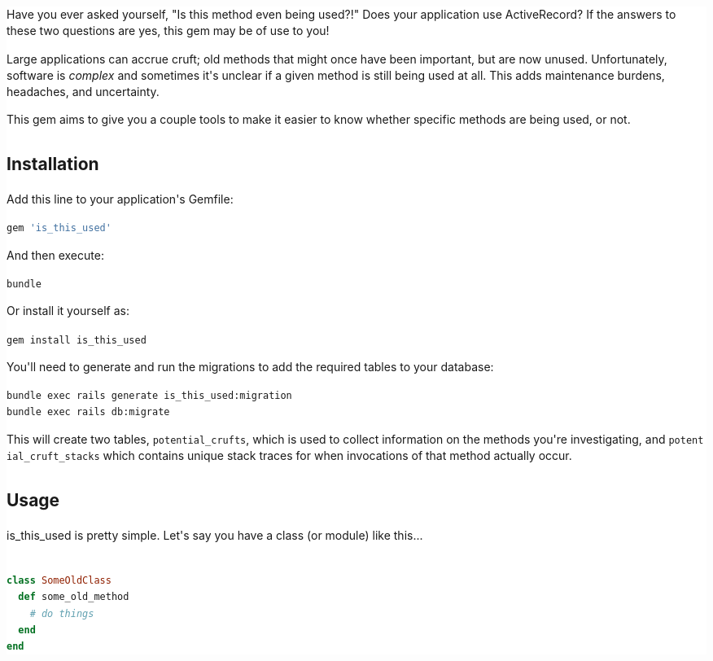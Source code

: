 Have you ever asked yourself, "Is this method even being used?!" Does your application use ActiveRecord? If the answers
to these two questions are yes, this gem may be of use to you!

Large applications can accrue cruft; old methods that might once have been important, but are now unused. Unfortunately,
software is _complex_ and sometimes it's unclear if a given method is still being used at all. This adds maintenance
burdens, headaches, and uncertainty.

This gem aims to give you a couple tools to make it easier to know whether specific methods are being used, or not.

## Installation

Add this line to your application's Gemfile:

```ruby
gem 'is_this_used'
```

And then execute:

```
bundle
```

Or install it yourself as:

```
gem install is_this_used
```

You'll need to generate and run the migrations to add the required tables to your database:

```bash
bundle exec rails generate is_this_used:migration
bundle exec rails db:migrate
```

This will create two tables, `potential_crufts`, which is used to collect information on the methods you're
investigating, and `potential_cruft_stacks` which contains unique stack traces for when invocations of that method
actually occur.

## Usage

is_this_used is pretty simple. Let's say you have a class (or module) like this...

```ruby

class SomeOldClass
  def some_old_method
    # do things
  end
end
```
